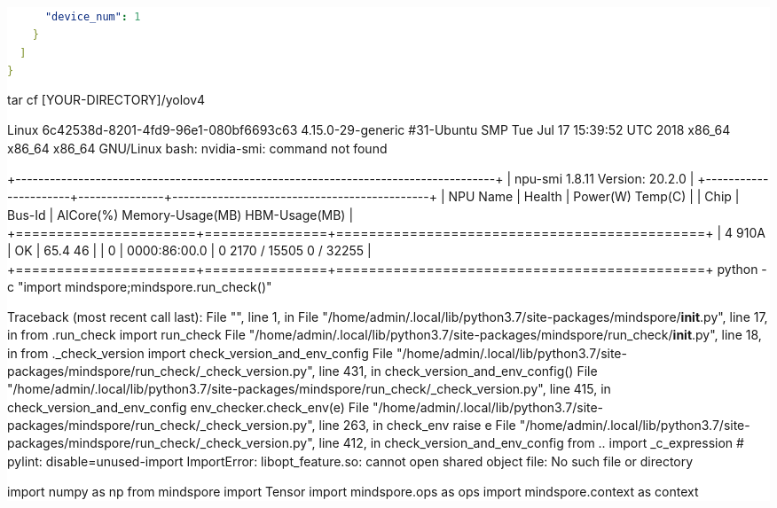 ```yml
      "device_num": 1
    }
  ]
}

```

tar cf [YOUR-DIRECTORY]/yolov4

Linux 6c42538d-8201-4fd9-96e1-080bf6693c63 4.15.0-29-generic #31-Ubuntu SMP Tue Jul 17 15:39:52 UTC 2018 x86_64 x86_64 x86_64 GNU/Linux
bash: nvidia-smi: command not found

+------------------------------------------------------------------------------------+
| npu-smi 1.8.11                   Version: 20.2.0                                   |
+----------------------+---------------+---------------------------------------------+
| NPU   Name           | Health        | Power(W)   Temp(C)                          |
| Chip                 | Bus-Id        | AICore(%)  Memory-Usage(MB)  HBM-Usage(MB)  |
+======================+===============+=============================================+
| 4     910A           | OK            | 65.4       46                               |
| 0                    | 0000:86:00.0  | 0          2170 / 15505      0    / 32255   |
+======================+===============+=============================================+
python -c "import mindspore;mindspore.run_check()"


Traceback (most recent call last):
  File "<string>", line 1, in <module>
  File "/home/admin/.local/lib/python3.7/site-packages/mindspore/__init__.py", line 17, in <module>
    from .run_check import run_check
  File "/home/admin/.local/lib/python3.7/site-packages/mindspore/run_check/__init__.py", line 18, in <module>
    from ._check_version import check_version_and_env_config
  File "/home/admin/.local/lib/python3.7/site-packages/mindspore/run_check/_check_version.py", line 431, in <module>
    check_version_and_env_config()
  File "/home/admin/.local/lib/python3.7/site-packages/mindspore/run_check/_check_version.py", line 415, in check_version_and_env_config
    env_checker.check_env(e)
  File "/home/admin/.local/lib/python3.7/site-packages/mindspore/run_check/_check_version.py", line 263, in check_env
    raise e
  File "/home/admin/.local/lib/python3.7/site-packages/mindspore/run_check/_check_version.py", line 412, in check_version_and_env_config
    from .. import _c_expression # pylint: disable=unused-import
ImportError: libopt_feature.so: cannot open shared object file: No such file or directory

import numpy as np
from mindspore import Tensor
import mindspore.ops as ops
import mindspore.context as context

